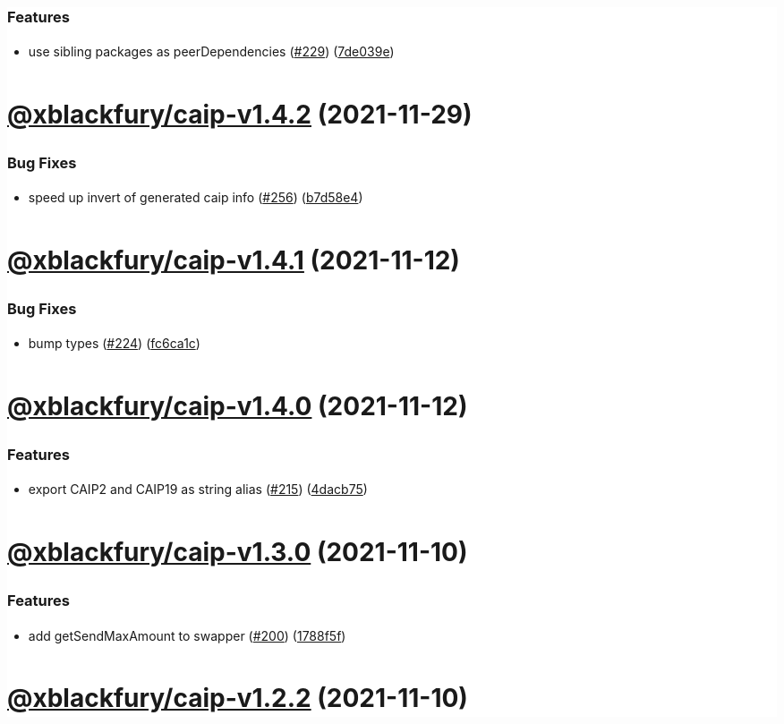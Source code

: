 ### Features

* use sibling packages as peerDependencies ([#229](https://github.com/xnephilim/lib/issues/229)) ([7de039e](https://github.com/xnephilim/lib/commit/7de039e89907d98048fe6b1e39b4a1e64377cb50))

# [@xblackfury/caip-v1.4.2](https://github.com/xnephilim/lib/compare/@xblackfury/caip-v1.4.1...@xblackfury/caip-v1.4.2) (2021-11-29)


### Bug Fixes

* speed up invert of generated caip info ([#256](https://github.com/xnephilim/lib/issues/256)) ([b7d58e4](https://github.com/xnephilim/lib/commit/b7d58e4d69015066b2fe3b800178e2c76a57972f))

# [@xblackfury/caip-v1.4.1](https://github.com/xnephilim/lib/compare/@xblackfury/caip-v1.4.0...@xblackfury/caip-v1.4.1) (2021-11-12)


### Bug Fixes

* bump types ([#224](https://github.com/xnephilim/lib/issues/224)) ([fc6ca1c](https://github.com/xnephilim/lib/commit/fc6ca1c5940701131f8421ddbe35f5f8e2d851d3))

# [@xblackfury/caip-v1.4.0](https://github.com/xnephilim/lib/compare/@xblackfury/caip-v1.3.0...@xblackfury/caip-v1.4.0) (2021-11-12)


### Features

* export CAIP2 and CAIP19 as string alias ([#215](https://github.com/xnephilim/lib/issues/215)) ([4dacb75](https://github.com/xnephilim/lib/commit/4dacb7546a49c3d722442d89a8c1262907d34915))

# [@xblackfury/caip-v1.3.0](https://github.com/xnephilim/lib/compare/@xblackfury/caip-v1.2.2...@xblackfury/caip-v1.3.0) (2021-11-10)


### Features

* add getSendMaxAmount to swapper ([#200](https://github.com/xnephilim/lib/issues/200)) ([1788f5f](https://github.com/xnephilim/lib/commit/1788f5f0aa94334f87452633d572eed4b4feee5d))

# [@xblackfury/caip-v1.2.2](https://github.com/xnephilim/lib/compare/@xblackfury/caip-v1.2.1...@xblackfury/caip-v1.2.2) (2021-11-10)
